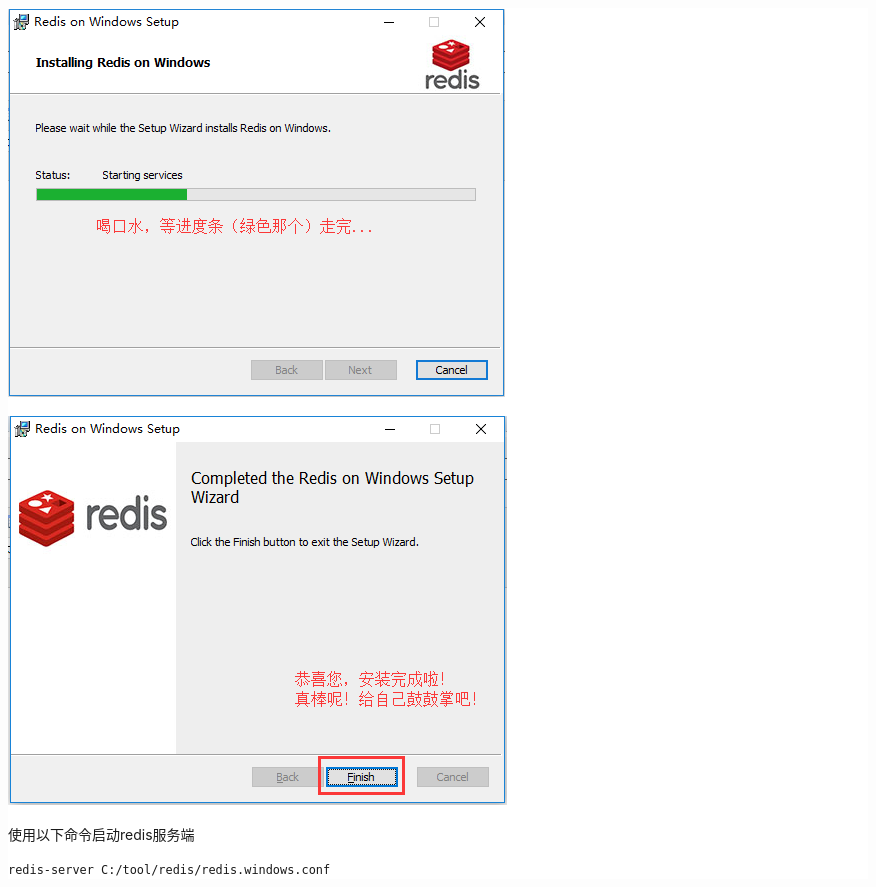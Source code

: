 ![img](assets/867021-20190120214101037-1456534345.png)

 

![img](assets/867021-20190120214000974-189830387.png)

使用以下命令启动redis服务端

```
redis-server C:/tool/redis/redis.windows.conf
```
